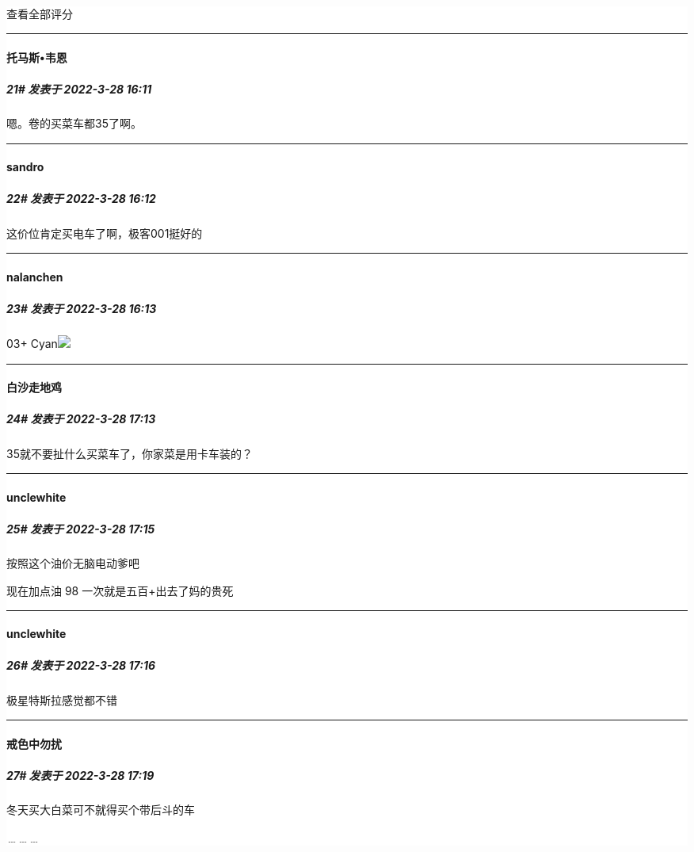 查看全部评分

*****

####  托马斯•韦恩  
##### 21#       发表于 2022-3-28 16:11

嗯。卷的买菜车都35了啊。

*****

####  sandro  
##### 22#       发表于 2022-3-28 16:12

这价位肯定买电车了啊，极客001挺好的

*****

####  nalanchen  
##### 23#       发表于 2022-3-28 16:13

03+ Cyan<img src="https://static.saraba1st.com/image/smiley/face2017/037.png" referrerpolicy="no-referrer">

*****

####  白沙走地鸡  
##### 24#       发表于 2022-3-28 17:13

35就不要扯什么买菜车了，你家菜是用卡车装的？

*****

####  unclewhite  
##### 25#       发表于 2022-3-28 17:15

按照这个油价无脑电动爹吧

现在加点油 98 一次就是五百+出去了妈的贵死

*****

####  unclewhite  
##### 26#       发表于 2022-3-28 17:16

极星特斯拉感觉都不错

*****

####  戒色中勿扰  
##### 27#       发表于 2022-3-28 17:19

冬天买大白菜可不就得买个带后斗的车

﹍﹍﹍

